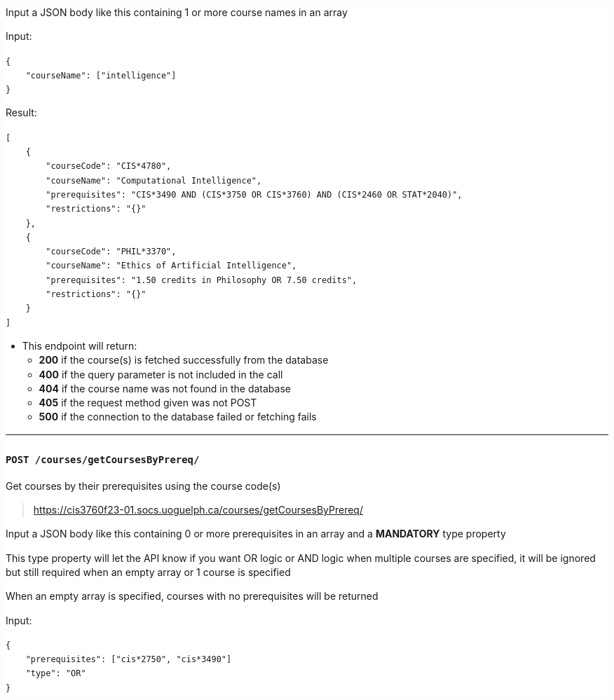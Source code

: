 Input a JSON body like this containing 1 or more course names in an array

Input:

```
{
    "courseName": ["intelligence"]
}
```

Result:

```
[
    {
        "courseCode": "CIS*4780",
        "courseName": "Computational Intelligence",
        "prerequisites": "CIS*3490 AND (CIS*3750 OR CIS*3760) AND (CIS*2460 OR STAT*2040)",
        "restrictions": "{}"
    },
    {
        "courseCode": "PHIL*3370",
        "courseName": "Ethics of Artificial Intelligence",
        "prerequisites": "1.50 credits in Philosophy OR 7.50 credits",
        "restrictions": "{}"
    }
]
```

-   This endpoint will return:
    -   **200** if the course(s) is fetched successfully from the database
    -   **400** if the query parameter is not included in the call
    -   **404** if the course name was not found in the database
    -   **405** if the request method given was not POST
    -   **500** if the connection to the database failed or fetching fails
---

### `POST /courses/getCoursesByPrereq/` 

Get courses by their prerequisites using the course code(s)

> https://cis3760f23-01.socs.uoguelph.ca/courses/getCoursesByPrereq/ 

Input a JSON body like this containing 0 or more prerequisites in an array and a **MANDATORY** type property

This type property will let the API know if you want OR logic or AND logic when multiple courses are specified, it will be ignored but still required when an empty array or 1 course is specified

When an empty array is specified, courses with no prerequisites will be returned

Input:

```
{
    "prerequisites": ["cis*2750", "cis*3490"]
    "type": "OR"
}
```

